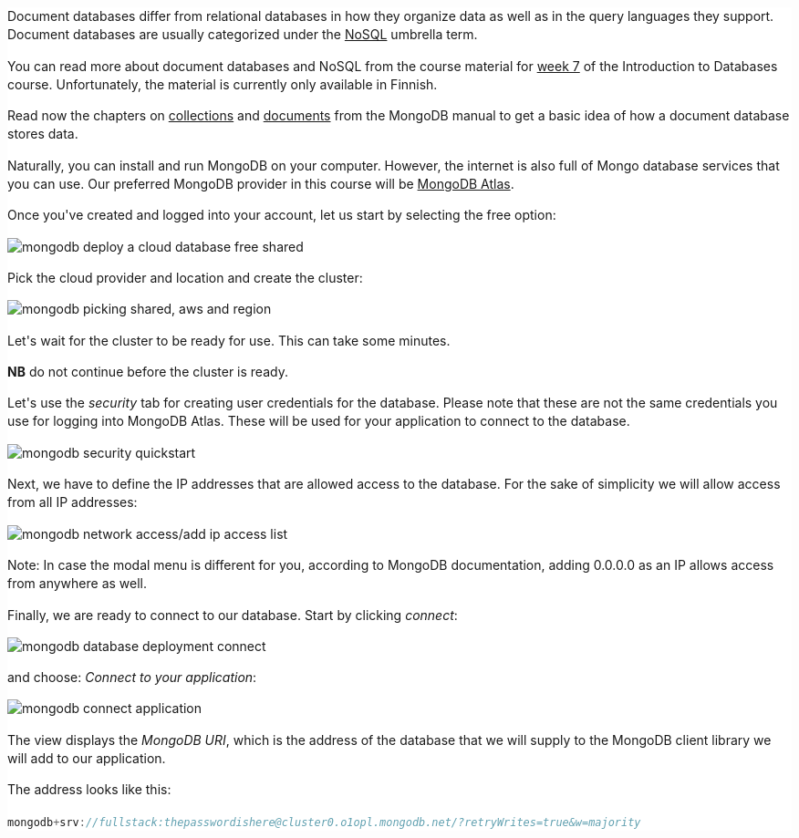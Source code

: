Document databases differ from relational databases in how they organize data as well as in the query languages they support. Document databases are usually categorized under the [NoSQL](https://en.wikipedia.org/wiki/NoSQL) umbrella term.

You can read more about document databases and NoSQL from the course material for [week 7](https://tikape-s18.mooc.fi/part7/) of the Introduction to Databases course. Unfortunately, the material is currently only available in Finnish.

Read now the chapters on [collections](https://docs.mongodb.com/manual/core/databases-and-collections/) and [documents](https://docs.mongodb.com/manual/core/document/) from the MongoDB manual to get a basic idea of how a document database stores data.

Naturally, you can install and run MongoDB on your computer. However, the internet is also full of Mongo database services that you can use. Our preferred MongoDB provider in this course will be [MongoDB Atlas](https://www.mongodb.com/atlas/database).

Once you've created and logged into your account, let us start by selecting the free option:

![mongodb deploy a cloud database free shared](../../images/3/mongo1.png)

Pick the cloud provider and location and create the cluster:

![mongodb picking shared, aws and region](../../images/3/mongo2.png)

Let's wait for the cluster to be ready for use. This can take some minutes.

**NB** do not continue before the cluster is ready.

Let's use the <i>security</i> tab for creating user credentials for the database. Please note that these are not the same credentials you use for logging into MongoDB Atlas. These will be used for your application to connect to the database.

![mongodb security quickstart](../../images/3/mongo3.png)

Next, we have to define the IP addresses that are allowed access to the database. For the sake of simplicity we will allow access from all IP addresses:

![mongodb network access/add ip access list](../../images/3/mongo4.png)

Note: In case the modal menu is different for you, according to MongoDB documentation, adding 0.0.0.0 as an IP allows access from anywhere as well.
  
Finally, we are ready to connect to our database. Start by clicking <i>connect</i>:

![mongodb database deployment connect](../../images/3/mongo5.png)

and choose: <i>Connect to your application</i>:

![mongodb connect application](../../images/3/mongo6.png)

The view displays the <i>MongoDB URI</i>, which is the address of the database that we will supply to the MongoDB client library we will add to our application.

The address looks like this:

```js
mongodb+srv://fullstack:thepasswordishere@cluster0.o1opl.mongodb.net/?retryWrites=true&w=majority
```
